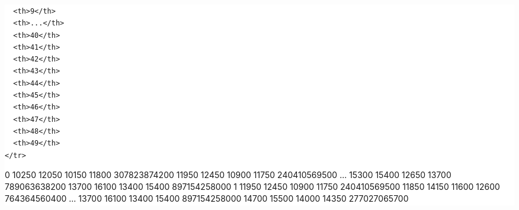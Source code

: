       <th>9</th>
      <th>...</th>
      <th>40</th>
      <th>41</th>
      <th>42</th>
      <th>43</th>
      <th>44</th>
      <th>45</th>
      <th>46</th>
      <th>47</th>
      <th>48</th>
      <th>49</th>
    </tr>
  </thead>
  <tbody>
    <tr>
      <th>0</th>
      <td>10250</td>
      <td>12050</td>
      <td>10150</td>
      <td>11800</td>
      <td>307823874200</td>
      <td>11950</td>
      <td>12450</td>
      <td>10900</td>
      <td>11750</td>
      <td>240410569500</td>
      <td>...</td>
      <td>15300</td>
      <td>15400</td>
      <td>12650</td>
      <td>13700</td>
      <td>789063638200</td>
      <td>13700</td>
      <td>16100</td>
      <td>13400</td>
      <td>15400</td>
      <td>897154258000</td>
    </tr>
    <tr>
      <th>1</th>
      <td>11950</td>
      <td>12450</td>
      <td>10900</td>
      <td>11750</td>
      <td>240410569500</td>
      <td>11850</td>
      <td>14150</td>
      <td>11600</td>
      <td>12600</td>
      <td>764364560400</td>
      <td>...</td>
      <td>13700</td>
      <td>16100</td>
      <td>13400</td>
      <td>15400</td>
      <td>897154258000</td>
      <td>14700</td>
      <td>15500</td>
      <td>14000</td>
      <td>14350</td>
      <td>277027065700</td>
    </tr>
    <tr>